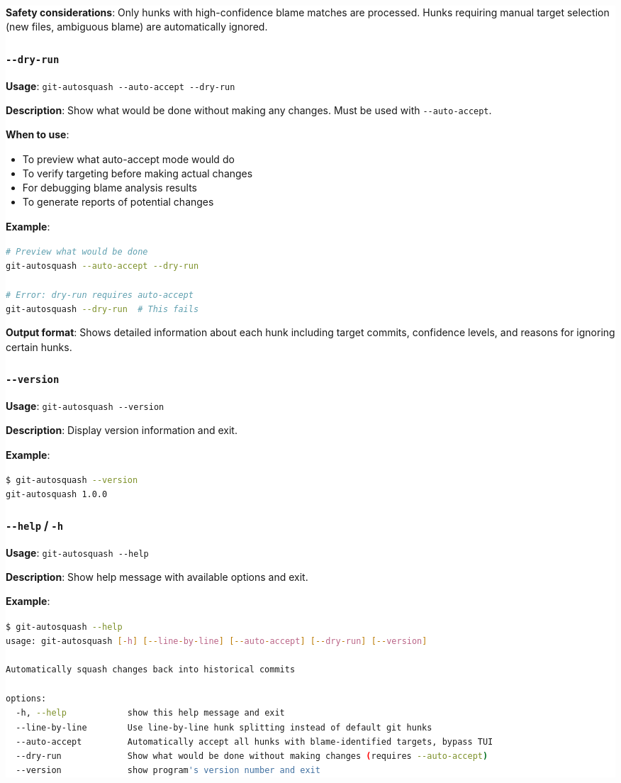 **Safety considerations**: Only hunks with high-confidence blame matches are processed. Hunks requiring manual target selection (new files, ambiguous blame) are automatically ignored.

### `--dry-run`

**Usage**: `git-autosquash --auto-accept --dry-run`

**Description**: Show what would be done without making any changes. Must be used with `--auto-accept`.

**When to use**:
- To preview what auto-accept mode would do
- To verify targeting before making actual changes
- For debugging blame analysis results
- To generate reports of potential changes

**Example**:
```bash
# Preview what would be done
git-autosquash --auto-accept --dry-run

# Error: dry-run requires auto-accept
git-autosquash --dry-run  # This fails
```

**Output format**: Shows detailed information about each hunk including target commits, confidence levels, and reasons for ignoring certain hunks.

### `--version`

**Usage**: `git-autosquash --version`

**Description**: Display version information and exit.

**Example**:
```bash
$ git-autosquash --version
git-autosquash 1.0.0
```

### `--help` / `-h`

**Usage**: `git-autosquash --help`

**Description**: Show help message with available options and exit.

**Example**:
```bash
$ git-autosquash --help
usage: git-autosquash [-h] [--line-by-line] [--auto-accept] [--dry-run] [--version]

Automatically squash changes back into historical commits

options:
  -h, --help            show this help message and exit
  --line-by-line        Use line-by-line hunk splitting instead of default git hunks
  --auto-accept         Automatically accept all hunks with blame-identified targets, bypass TUI
  --dry-run             Show what would be done without making changes (requires --auto-accept)
  --version             show program's version number and exit
```
